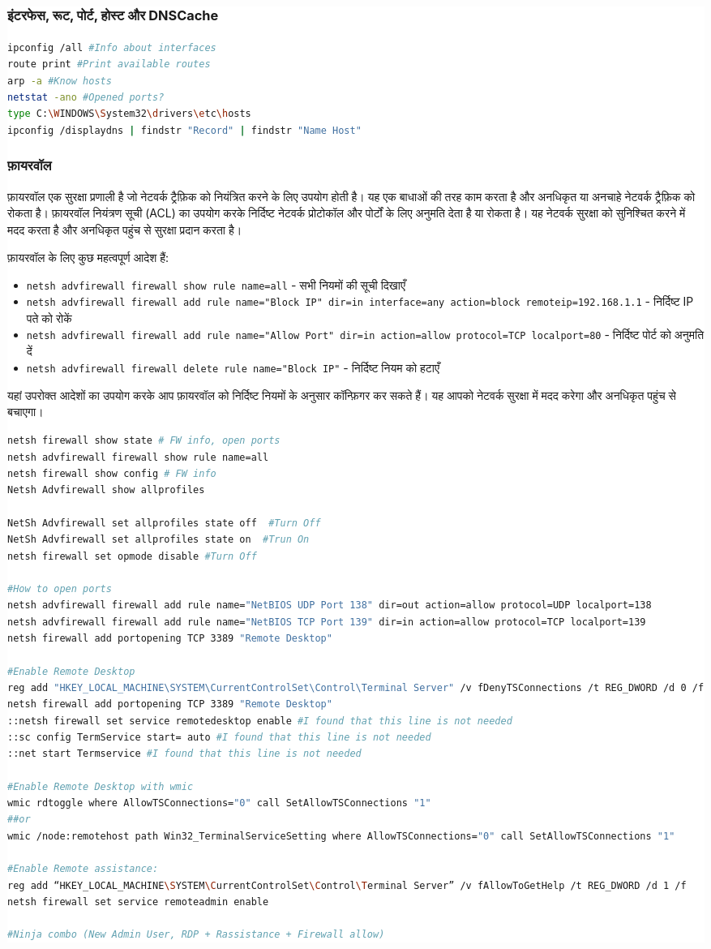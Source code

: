 
### इंटरफेस, रूट, पोर्ट, होस्ट और DNSCache
```bash
ipconfig /all #Info about interfaces
route print #Print available routes
arp -a #Know hosts
netstat -ano #Opened ports?
type C:\WINDOWS\System32\drivers\etc\hosts
ipconfig /displaydns | findstr "Record" | findstr "Name Host"
```
### फ़ायरवॉल

फ़ायरवॉल एक सुरक्षा प्रणाली है जो नेटवर्क ट्रैफ़िक को नियंत्रित करने के लिए उपयोग होती है। यह एक बाधाओं की तरह काम करता है और अनधिकृत या अनचाहे नेटवर्क ट्रैफ़िक को रोकता है। फ़ायरवॉल नियंत्रण सूची (ACL) का उपयोग करके निर्दिष्ट नेटवर्क प्रोटोकॉल और पोर्टों के लिए अनुमति देता है या रोकता है। यह नेटवर्क सुरक्षा को सुनिश्चित करने में मदद करता है और अनधिकृत पहुंच से सुरक्षा प्रदान करता है।

फ़ायरवॉल के लिए कुछ महत्वपूर्ण आदेश हैं:

- `netsh advfirewall firewall show rule name=all` - सभी नियमों की सूची दिखाएँ
- `netsh advfirewall firewall add rule name="Block IP" dir=in interface=any action=block remoteip=192.168.1.1` - निर्दिष्ट IP पते को रोकें
- `netsh advfirewall firewall add rule name="Allow Port" dir=in action=allow protocol=TCP localport=80` - निर्दिष्ट पोर्ट को अनुमति दें
- `netsh advfirewall firewall delete rule name="Block IP"` - निर्दिष्ट नियम को हटाएँ

यहां उपरोक्त आदेशों का उपयोग करके आप फ़ायरवॉल को निर्दिष्ट नियमों के अनुसार कॉन्फ़िगर कर सकते हैं। यह आपको नेटवर्क सुरक्षा में मदद करेगा और अनधिकृत पहुंच से बचाएगा।
```bash
netsh firewall show state # FW info, open ports
netsh advfirewall firewall show rule name=all
netsh firewall show config # FW info
Netsh Advfirewall show allprofiles

NetSh Advfirewall set allprofiles state off  #Turn Off
NetSh Advfirewall set allprofiles state on  #Trun On
netsh firewall set opmode disable #Turn Off

#How to open ports
netsh advfirewall firewall add rule name="NetBIOS UDP Port 138" dir=out action=allow protocol=UDP localport=138
netsh advfirewall firewall add rule name="NetBIOS TCP Port 139" dir=in action=allow protocol=TCP localport=139
netsh firewall add portopening TCP 3389 "Remote Desktop"

#Enable Remote Desktop
reg add "HKEY_LOCAL_MACHINE\SYSTEM\CurrentControlSet\Control\Terminal Server" /v fDenyTSConnections /t REG_DWORD /d 0 /f
netsh firewall add portopening TCP 3389 "Remote Desktop"
::netsh firewall set service remotedesktop enable #I found that this line is not needed
::sc config TermService start= auto #I found that this line is not needed
::net start Termservice #I found that this line is not needed

#Enable Remote Desktop with wmic
wmic rdtoggle where AllowTSConnections="0" call SetAllowTSConnections "1"
##or
wmic /node:remotehost path Win32_TerminalServiceSetting where AllowTSConnections="0" call SetAllowTSConnections "1"

#Enable Remote assistance:
reg add “HKEY_LOCAL_MACHINE\SYSTEM\CurrentControlSet\Control\Terminal Server” /v fAllowToGetHelp /t REG_DWORD /d 1 /f
netsh firewall set service remoteadmin enable

#Ninja combo (New Admin User, RDP + Rassistance + Firewall allow)
```